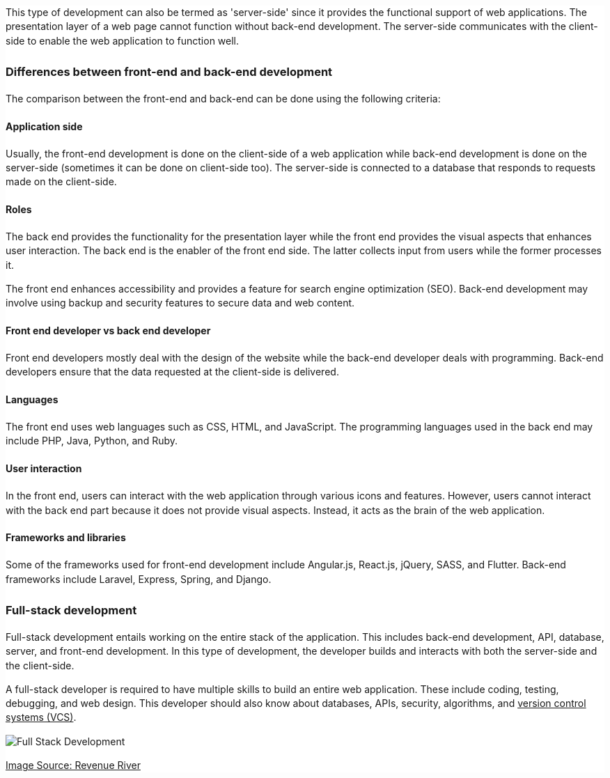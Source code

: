 This type of development can also be termed as 'server-side' since it provides the functional support of web applications. The presentation layer of a web page cannot function without back-end development. The server-side communicates with the client-side to enable the web application to function well.

### Differences between front-end and back-end development
The comparison between the front-end and back-end can be done using the following criteria:

#### Application side
Usually, the front-end development is done on the client-side of a web application while back-end development is done on the server-side (sometimes it can be done on client-side too). The server-side is connected to a database that responds to requests made on the client-side.

#### Roles
The back end provides the functionality for the presentation layer while the front end provides the visual aspects that enhances user interaction. The back end is the enabler of the front end side. The latter collects input from users while the former processes it.

The front end enhances accessibility and provides a feature for search engine optimization (SEO). Back-end development may involve using backup and security features to secure data and web content.

#### Front end developer vs back end developer
Front end developers mostly deal with the design of the website while the back-end developer deals with programming. Back-end developers ensure that the data requested at the client-side is delivered.  

#### Languages
The front end uses web languages such as CSS, HTML, and JavaScript. The programming languages used in the back end may include PHP, Java, Python, and Ruby.

#### User interaction
In the front end, users can interact with the web application through various icons and features. However, users cannot interact with the back end part because it does not provide visual aspects. Instead, it acts as the brain of the web application.

#### Frameworks and libraries
Some of the frameworks used for front-end development include Angular.js, React.js, jQuery, SASS, and Flutter. Back-end frameworks include Laravel, Express, Spring, and Django.

### Full-stack development
Full-stack development entails working on the entire stack of the application. This includes back-end development, API, database, server, and front-end development. In this type of development, the developer builds and interacts with both the server-side and the client-side.

A full-stack developer is required to have multiple skills to build an entire web application. These include coding, testing, debugging, and web design. This developer should also know about databases, APIs, security, algorithms, and [version control systems (VCS)](https://www.geeksforgeeks.org/version-control-systems/).

![Full Stack Development](/engineering-education/front-end-vs-back-end-in-web-development/full-stack-development.png)

[Image Source: Revenue River](https://www.revenueriver.co/hubfs/fullstack.jpeg#keepProtocol)
